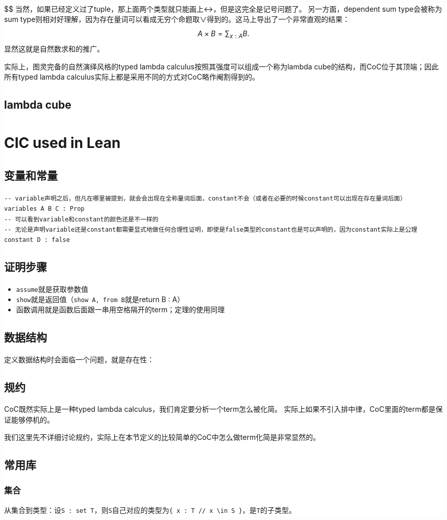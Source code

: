 $$
当然，如果已经定义过了tuple，那上面两个类型就只能画上$\leftrightarrow$，但是这完全是记号问题了。
另一方面，dependent sum type会被称为sum type则相对好理解，因为存在量词可以看成无穷个命题取$\lor$得到的。这马上导出了一个非常直观的结果：
$$
A \times B = \sum_{x:A} B.
$$
显然这就是自然数求和的推广。

实际上，图灵完备的自然演绎风格的typed lambda calculus按照其强度可以组成一个称为lambda cube的结构，而CoC位于其顶端；因此所有typed lambda calculus实际上都是采用不同的方式对CoC略作阉割得到的。

## lambda cube

# CIC used in Lean

## 变量和常量

```Lean
-- variable声明之后，但凡在哪里被提到，就会会出现在全称量词后面，constant不会（或者在必要的时候constant可以出现在存在量词后面）
variables A B C : Prop
-- 可以看到variable和constant的颜色还是不一样的
-- 无论是声明variable还是constant都需要显式地做任何合理性证明，即使是false类型的constant也是可以声明的，因为constant实际上是公理
constant D : false
```

## 证明步骤

- `assume`就是获取参数值
- `show`就是返回值（`show A, from B`就是return B : A）
- 函数调用就是函数后面跟一串用空格隔开的term；定理的使用同理

## 数据结构

定义数据结构时会面临一个问题，就是存在性：

## 规约

CoC既然实际上是一种typed lambda calculus，我们肯定要分析一个term怎么被化简。
实际上如果不引入排中律，CoC里面的term都是保证能够停机的。

我们这里先不详细讨论规约，实际上在本节定义的比较简单的CoC中怎么做term化简是非常显然的。

## 常用库

### 集合

从集合到类型：设`S : set T`，则`S`自己对应的类型为`{ x : T // x \in S }`，是`T`的子类型。